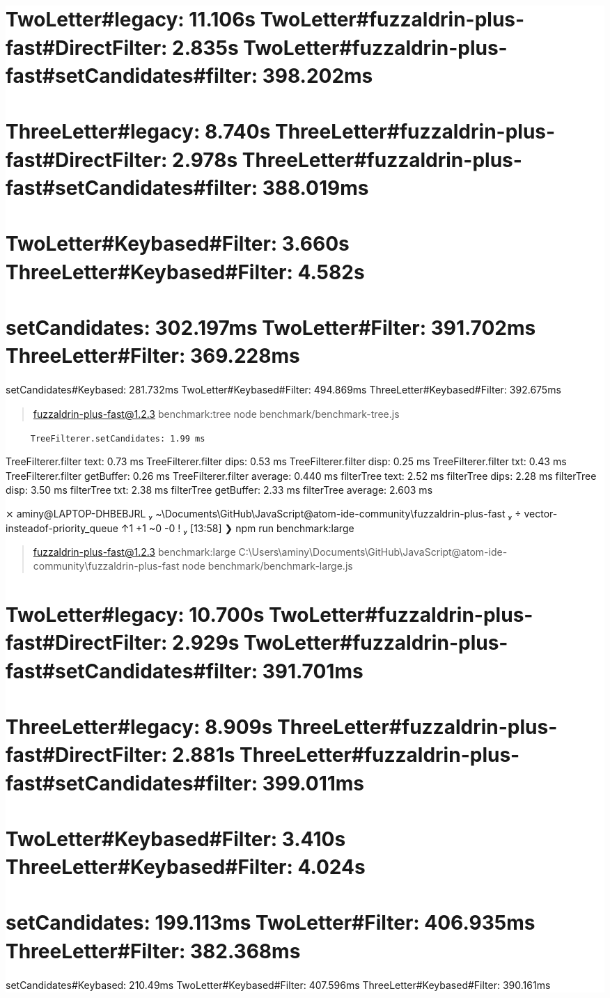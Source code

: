 TwoLetter#legacy: 11.106s
TwoLetter#fuzzaldrin-plus-fast#DirectFilter: 2.835s
TwoLetter#fuzzaldrin-plus-fast#setCandidates#filter: 398.202ms
======
ThreeLetter#legacy: 8.740s
ThreeLetter#fuzzaldrin-plus-fast#DirectFilter: 2.978s
ThreeLetter#fuzzaldrin-plus-fast#setCandidates#filter: 388.019ms
======
TwoLetter#Keybased#Filter: 3.660s
ThreeLetter#Keybased#Filter: 4.582s
======
setCandidates: 302.197ms
TwoLetter#Filter: 391.702ms
ThreeLetter#Filter: 369.228ms
======
setCandidates#Keybased: 281.732ms
TwoLetter#Keybased#Filter: 494.869ms
ThreeLetter#Keybased#Filter: 392.675ms

> fuzzaldrin-plus-fast@1.2.3 benchmark:tree
> node benchmark/benchmark-tree.js

         TreeFilterer.setCandidates: 1.99 ms
TreeFilterer.filter text: 0.73 ms
TreeFilterer.filter dips: 0.53 ms
TreeFilterer.filter disp: 0.25 ms
TreeFilterer.filter txt: 0.43 ms
TreeFilterer.filter getBuffer: 0.26 ms
         TreeFilterer.filter average: 0.440 ms
filterTree text: 2.52 ms
filterTree dips: 2.28 ms
filterTree disp: 3.50 ms
filterTree txt: 2.38 ms
filterTree getBuffer: 2.33 ms
         filterTree average: 2.603 ms



⨯ aminy@LAPTOP-DHBEBJRL  ~\Documents\GitHub\JavaScript\@atom-ide-community\fuzzaldrin-plus-fast   vector-insteadof-priority_queue ↑1 +1 ~0 -0 !                                                                                    [13:58]
❯ npm run benchmark:large

> fuzzaldrin-plus-fast@1.2.3 benchmark:large C:\Users\aminy\Documents\GitHub\JavaScript\@atom-ide-community\fuzzaldrin-plus-fast
> node benchmark/benchmark-large.js

TwoLetter#legacy: 10.700s
TwoLetter#fuzzaldrin-plus-fast#DirectFilter: 2.929s
TwoLetter#fuzzaldrin-plus-fast#setCandidates#filter: 391.701ms
======
ThreeLetter#legacy: 8.909s
ThreeLetter#fuzzaldrin-plus-fast#DirectFilter: 2.881s
ThreeLetter#fuzzaldrin-plus-fast#setCandidates#filter: 399.011ms
======
TwoLetter#Keybased#Filter: 3.410s
ThreeLetter#Keybased#Filter: 4.024s
======
setCandidates: 199.113ms
TwoLetter#Filter: 406.935ms
ThreeLetter#Filter: 382.368ms
======
setCandidates#Keybased: 210.49ms
TwoLetter#Keybased#Filter: 407.596ms
ThreeLetter#Keybased#Filter: 390.161ms         
